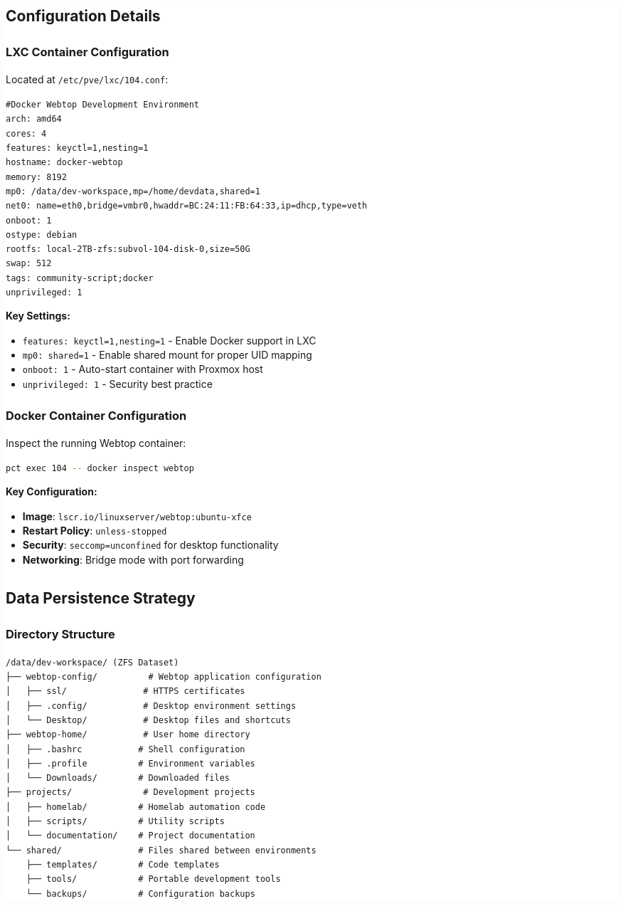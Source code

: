 ## Configuration Details

### LXC Container Configuration

Located at `/etc/pve/lxc/104.conf`:

```
#Docker Webtop Development Environment
arch: amd64
cores: 4
features: keyctl=1,nesting=1
hostname: docker-webtop
memory: 8192
mp0: /data/dev-workspace,mp=/home/devdata,shared=1
net0: name=eth0,bridge=vmbr0,hwaddr=BC:24:11:FB:64:33,ip=dhcp,type=veth
onboot: 1
ostype: debian
rootfs: local-2TB-zfs:subvol-104-disk-0,size=50G
swap: 512
tags: community-script;docker
unprivileged: 1
```

**Key Settings:**
- `features: keyctl=1,nesting=1` - Enable Docker support in LXC
- `mp0: shared=1` - Enable shared mount for proper UID mapping
- `onboot: 1` - Auto-start container with Proxmox host
- `unprivileged: 1` - Security best practice

### Docker Container Configuration

Inspect the running Webtop container:

```bash
pct exec 104 -- docker inspect webtop
```

**Key Configuration:**
- **Image**: `lscr.io/linuxserver/webtop:ubuntu-xfce`
- **Restart Policy**: `unless-stopped`
- **Security**: `seccomp=unconfined` for desktop functionality
- **Networking**: Bridge mode with port forwarding

## Data Persistence Strategy

### Directory Structure

```
/data/dev-workspace/ (ZFS Dataset)
├── webtop-config/          # Webtop application configuration
│   ├── ssl/               # HTTPS certificates
│   ├── .config/           # Desktop environment settings
│   └── Desktop/           # Desktop files and shortcuts
├── webtop-home/           # User home directory
│   ├── .bashrc           # Shell configuration
│   ├── .profile          # Environment variables
│   └── Downloads/        # Downloaded files
├── projects/              # Development projects
│   ├── homelab/          # Homelab automation code
│   ├── scripts/          # Utility scripts
│   └── documentation/    # Project documentation
└── shared/               # Files shared between environments
    ├── templates/        # Code templates
    ├── tools/            # Portable development tools
    └── backups/          # Configuration backups
```